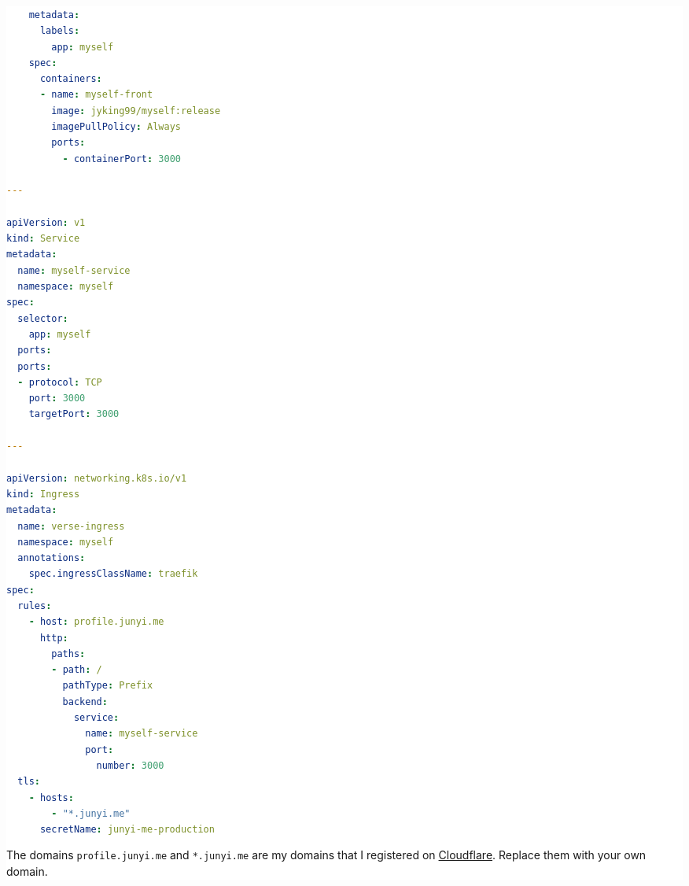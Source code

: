 ```yml
    metadata:
      labels:
        app: myself
    spec:
      containers:
      - name: myself-front
        image: jyking99/myself:release
        imagePullPolicy: Always
        ports:
          - containerPort: 3000

---

apiVersion: v1
kind: Service
metadata:
  name: myself-service
  namespace: myself
spec:
  selector:
    app: myself
  ports:
  ports:
  - protocol: TCP
    port: 3000
    targetPort: 3000

---

apiVersion: networking.k8s.io/v1
kind: Ingress
metadata:
  name: verse-ingress
  namespace: myself
  annotations:
    spec.ingressClassName: traefik
spec:
  rules:
    - host: profile.junyi.me
      http:
        paths:
        - path: /
          pathType: Prefix
          backend:
            service:
              name: myself-service
              port:
                number: 3000
  tls:
    - hosts:
        - "*.junyi.me"
      secretName: junyi-me-production
```
The domains `profile.junyi.me` and `*.junyi.me` are my domains that I registered on [Cloudflare](https://www.cloudflare.com/). Replace them with your own domain.
